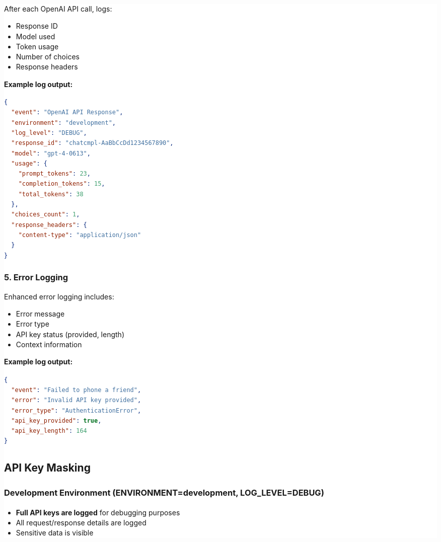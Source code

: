 After each OpenAI API call, logs:
- Response ID
- Model used
- Token usage
- Number of choices
- Response headers

**Example log output:**
```json
{
  "event": "OpenAI API Response",
  "environment": "development",
  "log_level": "DEBUG",
  "response_id": "chatcmpl-AaBbCcDd1234567890",
  "model": "gpt-4-0613",
  "usage": {
    "prompt_tokens": 23,
    "completion_tokens": 15,
    "total_tokens": 38
  },
  "choices_count": 1,
  "response_headers": {
    "content-type": "application/json"
  }
}
```

### 5. Error Logging

Enhanced error logging includes:
- Error message
- Error type
- API key status (provided, length)
- Context information

**Example log output:**
```json
{
  "event": "Failed to phone a friend",
  "error": "Invalid API key provided",
  "error_type": "AuthenticationError",
  "api_key_provided": true,
  "api_key_length": 164
}
```

## API Key Masking

### Development Environment (ENVIRONMENT=development, LOG_LEVEL=DEBUG)

- **Full API keys are logged** for debugging purposes
- All request/response details are logged
- Sensitive data is visible
